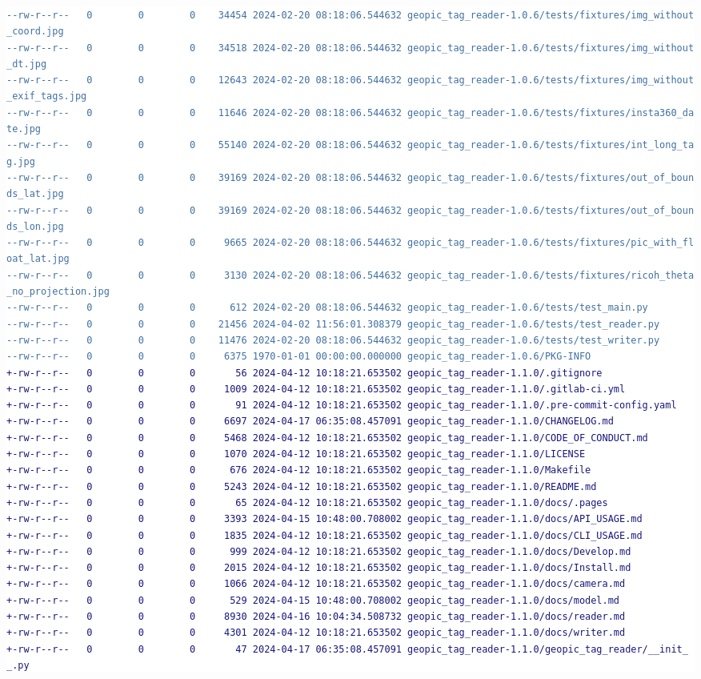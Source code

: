 ```diff
--rw-r--r--   0        0        0    34454 2024-02-20 08:18:06.544632 geopic_tag_reader-1.0.6/tests/fixtures/img_without_coord.jpg
--rw-r--r--   0        0        0    34518 2024-02-20 08:18:06.544632 geopic_tag_reader-1.0.6/tests/fixtures/img_without_dt.jpg
--rw-r--r--   0        0        0    12643 2024-02-20 08:18:06.544632 geopic_tag_reader-1.0.6/tests/fixtures/img_without_exif_tags.jpg
--rw-r--r--   0        0        0    11646 2024-02-20 08:18:06.544632 geopic_tag_reader-1.0.6/tests/fixtures/insta360_date.jpg
--rw-r--r--   0        0        0    55140 2024-02-20 08:18:06.544632 geopic_tag_reader-1.0.6/tests/fixtures/int_long_tag.jpg
--rw-r--r--   0        0        0    39169 2024-02-20 08:18:06.544632 geopic_tag_reader-1.0.6/tests/fixtures/out_of_bounds_lat.jpg
--rw-r--r--   0        0        0    39169 2024-02-20 08:18:06.544632 geopic_tag_reader-1.0.6/tests/fixtures/out_of_bounds_lon.jpg
--rw-r--r--   0        0        0     9665 2024-02-20 08:18:06.544632 geopic_tag_reader-1.0.6/tests/fixtures/pic_with_float_lat.jpg
--rw-r--r--   0        0        0     3130 2024-02-20 08:18:06.544632 geopic_tag_reader-1.0.6/tests/fixtures/ricoh_theta_no_projection.jpg
--rw-r--r--   0        0        0      612 2024-02-20 08:18:06.544632 geopic_tag_reader-1.0.6/tests/test_main.py
--rw-r--r--   0        0        0    21456 2024-04-02 11:56:01.308379 geopic_tag_reader-1.0.6/tests/test_reader.py
--rw-r--r--   0        0        0    11476 2024-02-20 08:18:06.544632 geopic_tag_reader-1.0.6/tests/test_writer.py
--rw-r--r--   0        0        0     6375 1970-01-01 00:00:00.000000 geopic_tag_reader-1.0.6/PKG-INFO
+-rw-r--r--   0        0        0       56 2024-04-12 10:18:21.653502 geopic_tag_reader-1.1.0/.gitignore
+-rw-r--r--   0        0        0     1009 2024-04-12 10:18:21.653502 geopic_tag_reader-1.1.0/.gitlab-ci.yml
+-rw-r--r--   0        0        0       91 2024-04-12 10:18:21.653502 geopic_tag_reader-1.1.0/.pre-commit-config.yaml
+-rw-r--r--   0        0        0     6697 2024-04-17 06:35:08.457091 geopic_tag_reader-1.1.0/CHANGELOG.md
+-rw-r--r--   0        0        0     5468 2024-04-12 10:18:21.653502 geopic_tag_reader-1.1.0/CODE_OF_CONDUCT.md
+-rw-r--r--   0        0        0     1070 2024-04-12 10:18:21.653502 geopic_tag_reader-1.1.0/LICENSE
+-rw-r--r--   0        0        0      676 2024-04-12 10:18:21.653502 geopic_tag_reader-1.1.0/Makefile
+-rw-r--r--   0        0        0     5243 2024-04-12 10:18:21.653502 geopic_tag_reader-1.1.0/README.md
+-rw-r--r--   0        0        0       65 2024-04-12 10:18:21.653502 geopic_tag_reader-1.1.0/docs/.pages
+-rw-r--r--   0        0        0     3393 2024-04-15 10:48:00.708002 geopic_tag_reader-1.1.0/docs/API_USAGE.md
+-rw-r--r--   0        0        0     1835 2024-04-12 10:18:21.653502 geopic_tag_reader-1.1.0/docs/CLI_USAGE.md
+-rw-r--r--   0        0        0      999 2024-04-12 10:18:21.653502 geopic_tag_reader-1.1.0/docs/Develop.md
+-rw-r--r--   0        0        0     2015 2024-04-12 10:18:21.653502 geopic_tag_reader-1.1.0/docs/Install.md
+-rw-r--r--   0        0        0     1066 2024-04-12 10:18:21.653502 geopic_tag_reader-1.1.0/docs/camera.md
+-rw-r--r--   0        0        0      529 2024-04-15 10:48:00.708002 geopic_tag_reader-1.1.0/docs/model.md
+-rw-r--r--   0        0        0     8930 2024-04-16 10:04:34.508732 geopic_tag_reader-1.1.0/docs/reader.md
+-rw-r--r--   0        0        0     4301 2024-04-12 10:18:21.653502 geopic_tag_reader-1.1.0/docs/writer.md
+-rw-r--r--   0        0        0       47 2024-04-17 06:35:08.457091 geopic_tag_reader-1.1.0/geopic_tag_reader/__init__.py
```